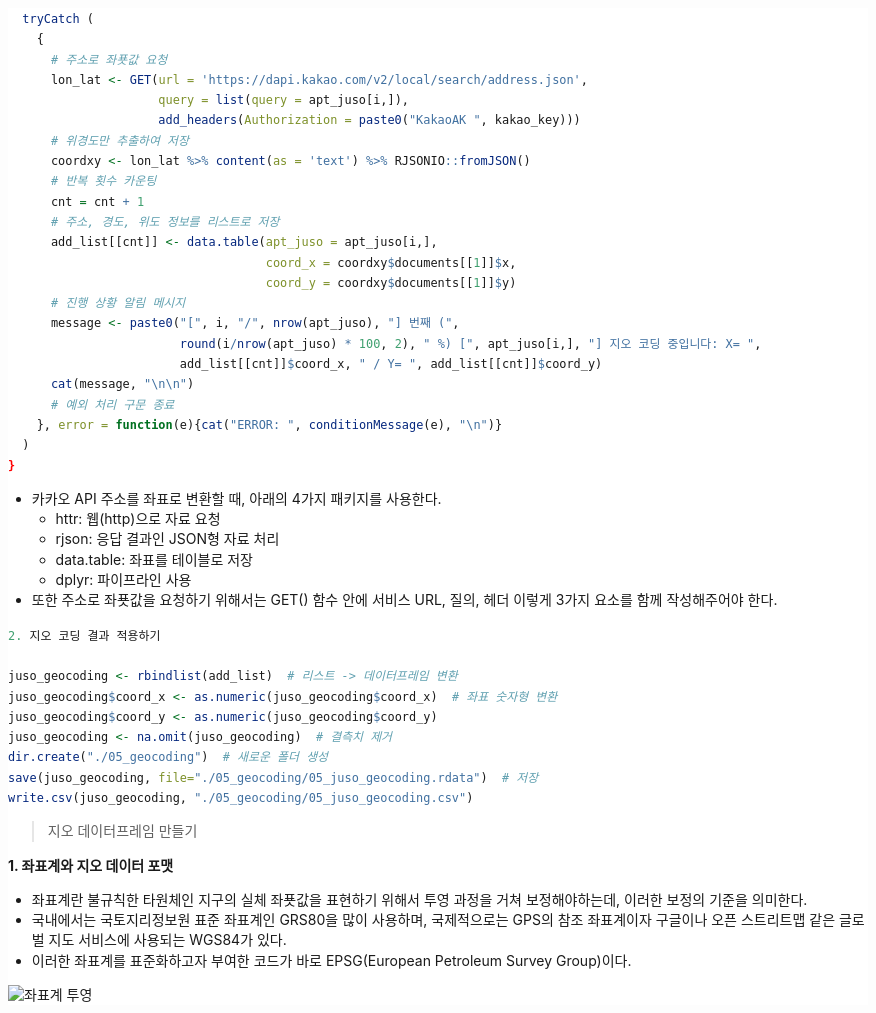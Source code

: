 ```r
  tryCatch (
    {
      # 주소로 좌푯값 요청
      lon_lat <- GET(url = 'https://dapi.kakao.com/v2/local/search/address.json',
                     query = list(query = apt_juso[i,]),
                     add_headers(Authorization = paste0("KakaoAK ", kakao_key)))
      # 위경도만 추출하여 저장
      coordxy <- lon_lat %>% content(as = 'text') %>% RJSONIO::fromJSON()
      # 반복 횟수 카운팅
      cnt = cnt + 1
      # 주소, 경도, 위도 정보를 리스트로 저장
      add_list[[cnt]] <- data.table(apt_juso = apt_juso[i,],
                                    coord_x = coordxy$documents[[1]]$x,
                                    coord_y = coordxy$documents[[1]]$y)
      # 진행 상황 알림 메시지
      message <- paste0("[", i, "/", nrow(apt_juso), "] 번째 (",
                        round(i/nrow(apt_juso) * 100, 2), " %) [", apt_juso[i,], "] 지오 코딩 중입니다: X= ", 
                        add_list[[cnt]]$coord_x, " / Y= ", add_list[[cnt]]$coord_y)
      cat(message, "\n\n")
      # 예외 처리 구문 종료
    }, error = function(e){cat("ERROR: ", conditionMessage(e), "\n")}
  )
}
```
- 카카오 API 주소를 좌표로 변환할 때, 아래의 4가지 패키지를 사용한다.
  - httr: 웹(http)으로 자료 요청
  - rjson: 응답 결과인 JSON형 자료 처리
  - data.table: 좌표를 테이블로 저장
  - dplyr: 파이프라인 사용
- 또한 주소로 좌푯값을 요청하기 위해서는 GET() 함수 안에 서비스 URL, 질의, 헤더 이렇게 3가지 요소를 함께 작성해주어야 한다.
```r
2. 지오 코딩 결과 적용하기

juso_geocoding <- rbindlist(add_list)  # 리스트 -> 데이터프레임 변환
juso_geocoding$coord_x <- as.numeric(juso_geocoding$coord_x)  # 좌표 숫자형 변환
juso_geocoding$coord_y <- as.numeric(juso_geocoding$coord_y)
juso_geocoding <- na.omit(juso_geocoding)  # 결측치 제거
dir.create("./05_geocoding")  # 새로운 폴더 생성
save(juso_geocoding, file="./05_geocoding/05_juso_geocoding.rdata")  # 저장
write.csv(juso_geocoding, "./05_geocoding/05_juso_geocoding.csv")
```

> 지오 데이터프레임 만들기

**1. 좌표계와 지오 데이터 포맷**
- 좌표계란 불규칙한 타원체인 지구의 실체 좌푯값을 표현하기 위해서 투영 과정을 거쳐 보정해야하는데, 이러한 보정의 기준을 의미한다.
- 국내에서는 국토지리정보원 표준 좌표계인 GRS80을 많이 사용하며, 국제적으로는 GPS의 참조 좌표계이자 구글이나 오픈 스트리트맵 같은 글로벌 지도 서비스에 사용되는 WGS84가 있다.
- 이러한 좌표계를 표준화하고자 부여한 코드가 바로 EPSG(European Petroleum Survey Group)이다.
<img width="508" alt="좌표계 투영" src="https://user-images.githubusercontent.com/62285642/195973628-c5d42c0a-bb23-4fa2-8ada-2654de4734f5.png">
